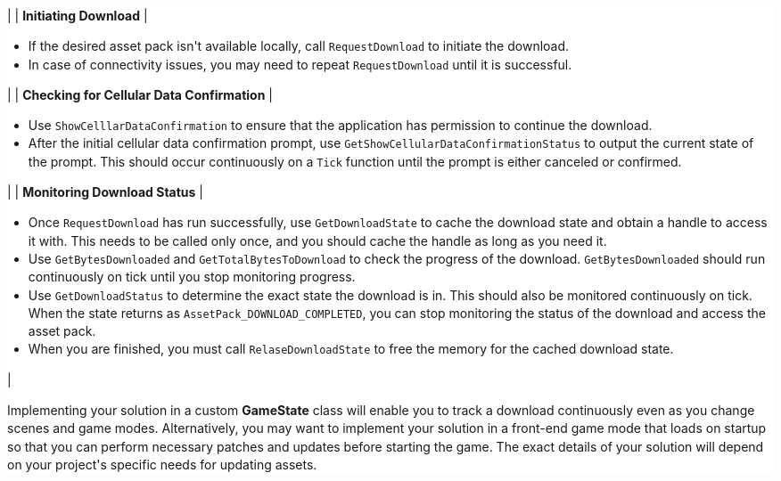 

 |
| **Initiating Download** | 

-   If the desired asset pack isn't available locally, call `RequestDownload` to initiate the download.
-   In case of connectivity issues, you may need to repeat `RequestDownload` until it is successful.



 |
| **Checking for Cellular Data Confirmation** | 

-   Use `ShowCelllarDataConfirmation` to ensure that the application has permission to continue the download.
-   After the initial cellular data confirmation prompt, use `GetShowCellularDataConfirmationStatus` to output the current state of the prompt. This should occur continuously on a `Tick` function until the prompt is either canceled or confirmed.



 |
| **Monitoring Download Status** | 

-   Once `RequestDownload` has run successfully, use `GetDownloadState` to cache the download state and obtain a handle to access it with. This needs to be called only once, and you should cache the handle as long as you need it.
-   Use `GetBytesDownloaded` and `GetTotalBytesToDownload` to check the progress of the download. `GetBytesDownloaded` should run continuously on tick until you stop monitoring progress.
-   Use `GetDownloadStatus` to determine the exact state the download is in. This should also be monitored continuously on tick. When the state returns as `AssetPack_DOWNLOAD_COMPLETED`, you can stop monitoring the status of the download and access the asset pack.
-   When you are finished, you must call `RelaseDownloadState` to free the memory for the cached download state.



 |

Implementing your solution in a custom **GameState** class will enable you to track a download continuously even as you change scenes and game modes. Alternatively, you may want to implement your solution in a front-end game mode that loads on startup so that you can perform necessary patches and updates before starting the game. The exact details of your solution will depend on your project's specific needs for updating assets.